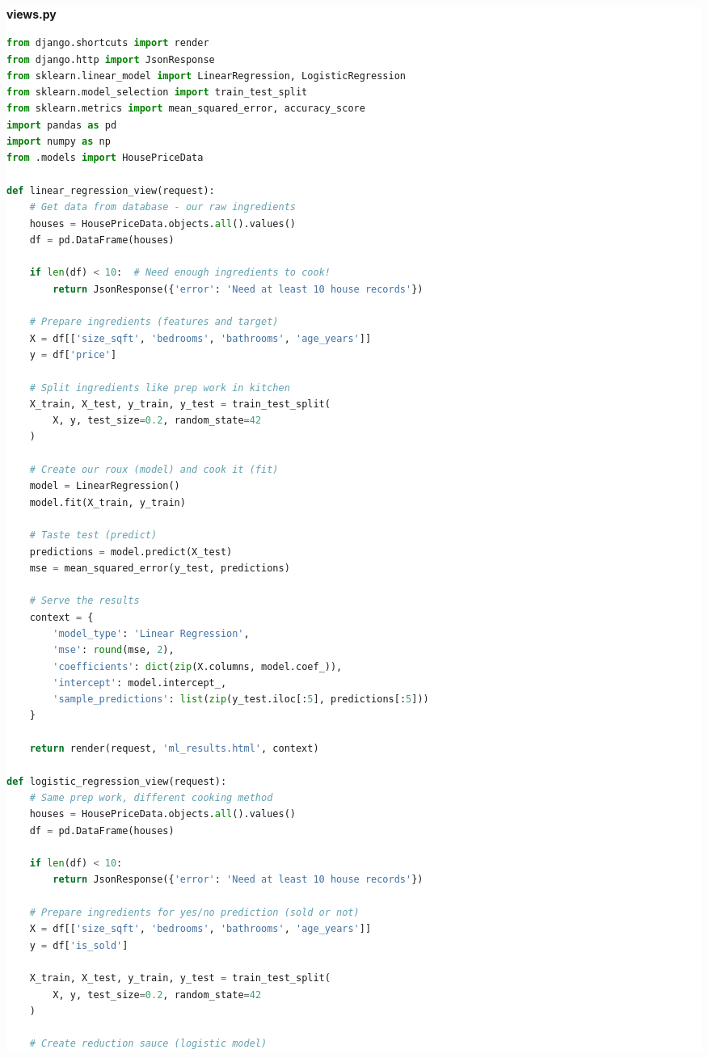 **views.py**
```python
from django.shortcuts import render
from django.http import JsonResponse
from sklearn.linear_model import LinearRegression, LogisticRegression
from sklearn.model_selection import train_test_split
from sklearn.metrics import mean_squared_error, accuracy_score
import pandas as pd
import numpy as np
from .models import HousePriceData

def linear_regression_view(request):
    # Get data from database - our raw ingredients
    houses = HousePriceData.objects.all().values()
    df = pd.DataFrame(houses)
    
    if len(df) < 10:  # Need enough ingredients to cook!
        return JsonResponse({'error': 'Need at least 10 house records'})
    
    # Prepare ingredients (features and target)
    X = df[['size_sqft', 'bedrooms', 'bathrooms', 'age_years']]
    y = df['price']
    
    # Split ingredients like prep work in kitchen
    X_train, X_test, y_train, y_test = train_test_split(
        X, y, test_size=0.2, random_state=42
    )
    
    # Create our roux (model) and cook it (fit)
    model = LinearRegression()
    model.fit(X_train, y_train)
    
    # Taste test (predict)
    predictions = model.predict(X_test)
    mse = mean_squared_error(y_test, predictions)
    
    # Serve the results
    context = {
        'model_type': 'Linear Regression',
        'mse': round(mse, 2),
        'coefficients': dict(zip(X.columns, model.coef_)),
        'intercept': model.intercept_,
        'sample_predictions': list(zip(y_test.iloc[:5], predictions[:5]))
    }
    
    return render(request, 'ml_results.html', context)

def logistic_regression_view(request):
    # Same prep work, different cooking method
    houses = HousePriceData.objects.all().values()
    df = pd.DataFrame(houses)
    
    if len(df) < 10:
        return JsonResponse({'error': 'Need at least 10 house records'})
    
    # Prepare ingredients for yes/no prediction (sold or not)
    X = df[['size_sqft', 'bedrooms', 'bathrooms', 'age_years']]
    y = df['is_sold']
    
    X_train, X_test, y_train, y_test = train_test_split(
        X, y, test_size=0.2, random_state=42
    )
    
    # Create reduction sauce (logistic model)
```